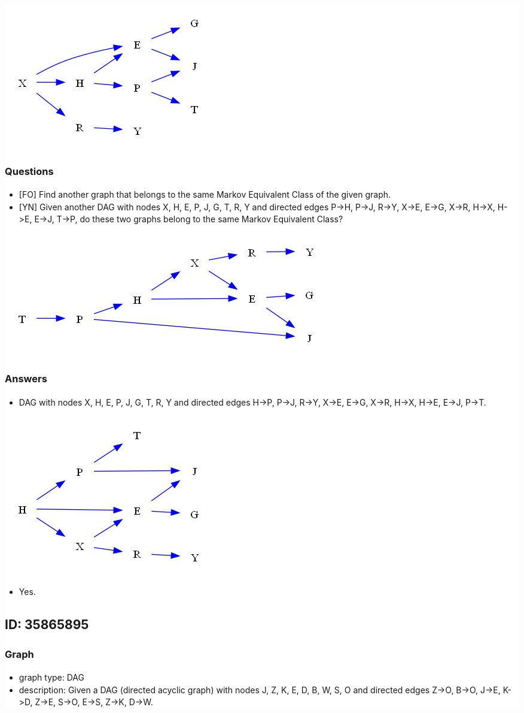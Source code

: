 ![fig](../images/markov_equivalent/49388619.png)
### Questions
- [FO] Find another graph that belongs to the same Markov Equivalent Class of the given graph. 
- [YN] Given another DAG with nodes X, H, E, P, J, G, T, R, Y and directed edges P->H, P->J, R->Y, X->E, E->G, X->R, H->X, H->E, E->J, T->P, do these two graphs belong to the same Markov Equivalent Class? 

![fig](../images/markov_equivalent/49388619_1.png)
### Answers
- DAG with nodes X, H, E, P, J, G, T, R, Y and directed edges H->P, P->J, R->Y, X->E, E->G, X->R, H->X, H->E, E->J, P->T.

![fig](../images/markov_equivalent/49388619_2.png)
- Yes.
## ID: 35865895
### Graph
- graph type: DAG
- description: Given a DAG (directed acyclic graph) with nodes J, Z, K, E, D, B, W, S, O and directed edges Z->O, B->O, J->E, K->D, Z->E, S->O, E->S, Z->K, D->W.
